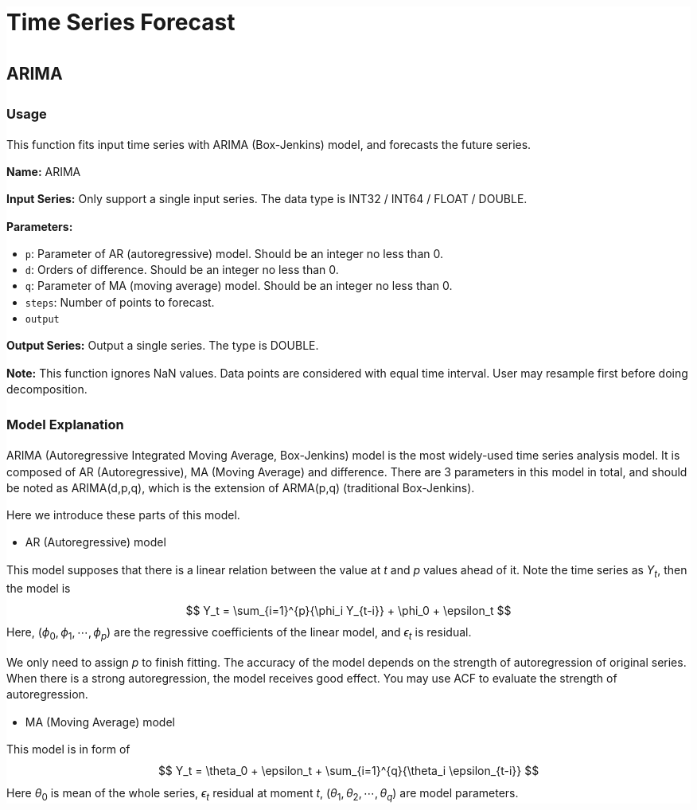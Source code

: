 

# Time Series Forecast
## ARIMA

### Usage

This function fits input time series with ARIMA (Box-Jenkins) model, and forecasts the future series.

**Name:** ARIMA

**Input Series:** Only support a single input series. The data type is INT32 / INT64 / FLOAT / DOUBLE.

**Parameters:**

+ `p`: Parameter of AR (autoregressive) model. Should be an integer no less than 0.
+ `d`: Orders of difference. Should be an integer no less than 0.
+ `q`: Parameter of MA (moving average) model. Should be an integer no less than 0.
+ `steps`: Number of points to forecast.
+ `output`

**Output Series:** Output a single series. The type is DOUBLE.

**Note:** This function ignores NaN values. Data points are considered with equal time interval. User may resample first before doing decomposition.

### Model Explanation

ARIMA (Autoregressive Integrated Moving Average, Box-Jenkins) model is the most widely-used time series analysis model. It is composed of AR (Autoregressive), MA (Moving Average) and difference. There are 3 parameters in this model in total, and should be noted as ARIMA(d,p,q), which is the extension of ARMA(p,q) (traditional Box-Jenkins).

Here we introduce these parts of this model.

+ AR (Autoregressive) model

This model supposes that there is a linear relation between the value at $t$ and $p$ values ahead of it. Note the time series as $Y_t$, then the model is
$$
Y_t = \sum_{i=1}^{p}{\phi_i Y_{t-i}} + \phi_0 + \epsilon_t
$$
Here, $(\phi_0,\phi_1,\cdots,\phi_p)$ are the regressive coefficients of the linear model, and $\epsilon_t$ is residual.

We only need to assign $p$ to finish fitting. The accuracy of the model depends on the strength of autoregression of original series. When there is a strong autoregression, the model receives good effect. You may use ACF to evaluate the strength of autoregression.

+ MA (Moving Average) model

This model is in form of
$$
Y_t = \theta_0 + \epsilon_t + \sum_{i=1}^{q}{\theta_i \epsilon_{t-i}}
$$
Here  $\theta_0$ is mean of the whole series, $\epsilon_t$ residual at moment $t$, $(\theta_1, \theta_2,\cdots,\theta_q)$ are model parameters.
